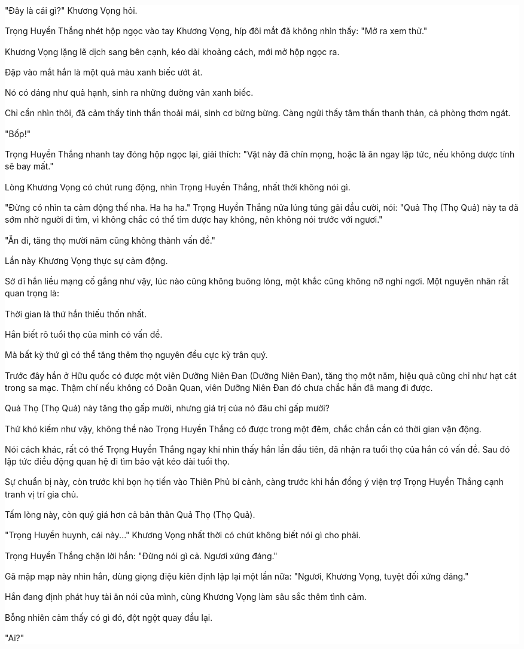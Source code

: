 "Đây là cái gì?" Khương Vọng hỏi.

Trọng Huyền Thắng nhét hộp ngọc vào tay Khương Vọng, híp đôi mắt đã không nhìn thấy: "Mở ra xem thử."

Khương Vọng lặng lẽ dịch sang bên cạnh, kéo dài khoảng cách, mới mở hộp ngọc ra.

Đập vào mắt hắn là một quả màu xanh biếc ướt át.

Nó có dáng như quả hạnh, sinh ra những đường vân xanh biếc.

Chỉ cần nhìn thôi, đã cảm thấy tinh thần thoải mái, sinh cơ bừng bừng. Càng ngửi thấy tâm thần thanh thản, cả phòng thơm ngát.

"Bốp!"

Trọng Huyền Thắng nhanh tay đóng hộp ngọc lại, giải thích: "Vật này đã chín mọng, hoặc là ăn ngay lập tức, nếu không dược tính sẽ bay mất."

Lòng Khương Vọng có chút rung động, nhìn Trọng Huyền Thắng, nhất thời không nói gì.

"Đừng có nhìn ta cảm động thế nha. Ha ha ha." Trọng Huyền Thắng nửa lúng túng gãi đầu cười, nói: "Quả Thọ (Thọ Quả) này ta đã sớm nhờ người đi tìm, vì không chắc có thể tìm được hay không, nên không nói trước với ngươi."

"Ăn đi, tăng thọ mười năm cũng không thành vấn đề."

Lần này Khương Vọng thực sự cảm động.

Sở dĩ hắn liều mạng cố gắng như vậy, lúc nào cũng không buông lỏng, một khắc cũng không nỡ nghỉ ngơi. Một nguyên nhân rất quan trọng là:

Thời gian là thứ hắn thiếu thốn nhất.

Hắn biết rõ tuổi thọ của mình có vấn đề.

Mà bất kỳ thứ gì có thể tăng thêm thọ nguyên đều cực kỳ trân quý.

Trước đây hắn ở Hữu quốc có được một viên Dưỡng Niên Đan (Dưỡng Niên Đan), tăng thọ một năm, hiệu quả cũng chỉ như hạt cát trong sa mạc. Thậm chí nếu không có Doãn Quan, viên Dưỡng Niên Đan đó chưa chắc hắn đã mang đi được.

Quả Thọ (Thọ Quả) này tăng thọ gấp mười, nhưng giá trị của nó đâu chỉ gấp mười?

Thứ khó kiếm như vậy, không thể nào Trọng Huyền Thắng có được trong một đêm, chắc chắn cần có thời gian vận động.

Nói cách khác, rất có thể Trọng Huyền Thắng ngay khi nhìn thấy hắn lần đầu tiên, đã nhận ra tuổi thọ của hắn có vấn đề. Sau đó lập tức điều động quan hệ đi tìm bảo vật kéo dài tuổi thọ.

Sự chuẩn bị này, còn trước khi bọn họ tiến vào Thiên Phủ bí cảnh, càng trước khi hắn đồng ý viện trợ Trọng Huyền Thắng cạnh tranh vị trí gia chủ.

Tấm lòng này, còn quý giá hơn cả bản thân Quả Thọ (Thọ Quả).

"Trọng Huyền huynh, cái này..." Khương Vọng nhất thời có chút không biết nói gì cho phải.

Trọng Huyền Thắng chặn lời hắn: "Đừng nói gì cả. Ngươi xứng đáng."

Gã mập mạp này nhìn hắn, dùng giọng điệu kiên định lặp lại một lần nữa: "Ngươi, Khương Vọng, tuyệt đối xứng đáng."

Hắn đang định phát huy tài ăn nói của mình, cùng Khương Vọng làm sâu sắc thêm tình cảm.

Bỗng nhiên cảm thấy có gì đó, đột ngột quay đầu lại.

"Ai?"